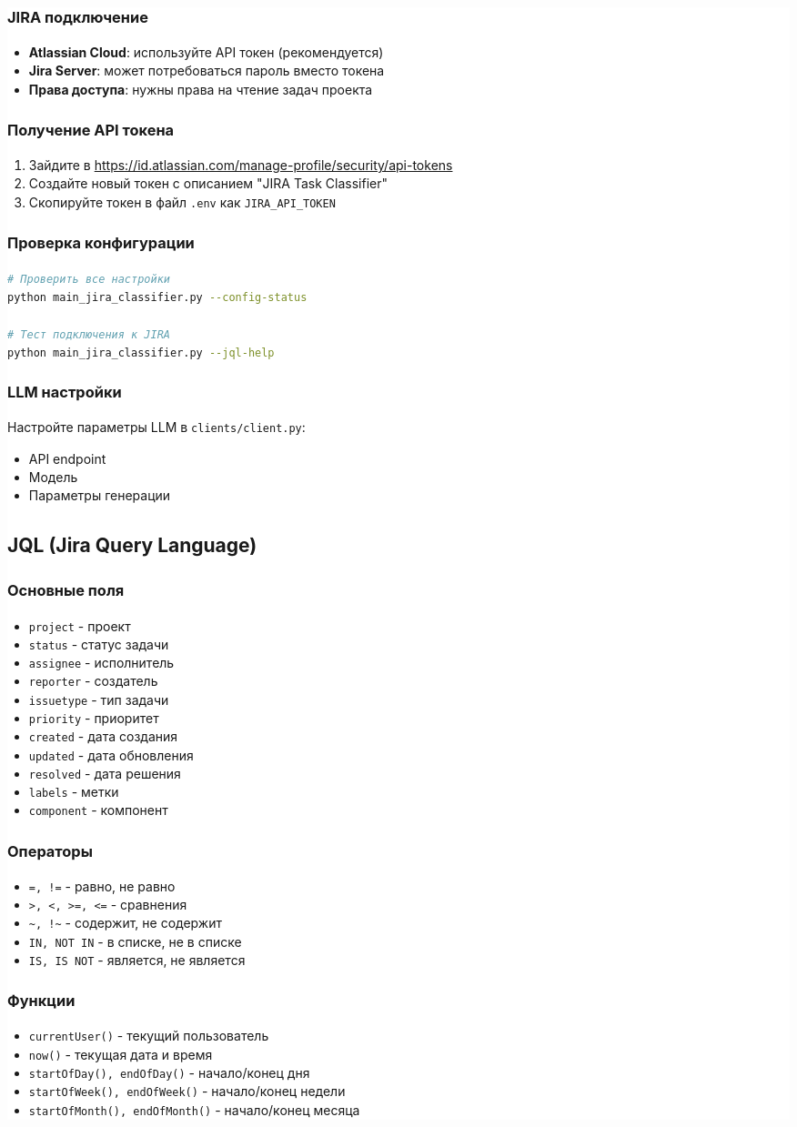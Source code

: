 ### JIRA подключение
- **Atlassian Cloud**: используйте API токен (рекомендуется)
- **Jira Server**: может потребоваться пароль вместо токена
- **Права доступа**: нужны права на чтение задач проекта

### Получение API токена
1. Зайдите в https://id.atlassian.com/manage-profile/security/api-tokens
2. Создайте новый токен с описанием "JIRA Task Classifier"
3. Скопируйте токен в файл `.env` как `JIRA_API_TOKEN`

### Проверка конфигурации
```bash
# Проверить все настройки
python main_jira_classifier.py --config-status

# Тест подключения к JIRA
python main_jira_classifier.py --jql-help
```

### LLM настройки
Настройте параметры LLM в `clients/client.py`:
- API endpoint
- Модель
- Параметры генерации

## JQL (Jira Query Language)

### Основные поля
- `project` - проект
- `status` - статус задачи
- `assignee` - исполнитель
- `reporter` - создатель
- `issuetype` - тип задачи
- `priority` - приоритет
- `created` - дата создания
- `updated` - дата обновления
- `resolved` - дата решения
- `labels` - метки
- `component` - компонент

### Операторы
- `=, !=` - равно, не равно
- `>, <, >=, <=` - сравнения
- `~, !~` - содержит, не содержит
- `IN, NOT IN` - в списке, не в списке
- `IS, IS NOT` - является, не является

### Функции
- `currentUser()` - текущий пользователь
- `now()` - текущая дата и время
- `startOfDay(), endOfDay()` - начало/конец дня
- `startOfWeek(), endOfWeek()` - начало/конец недели
- `startOfMonth(), endOfMonth()` - начало/конец месяца
